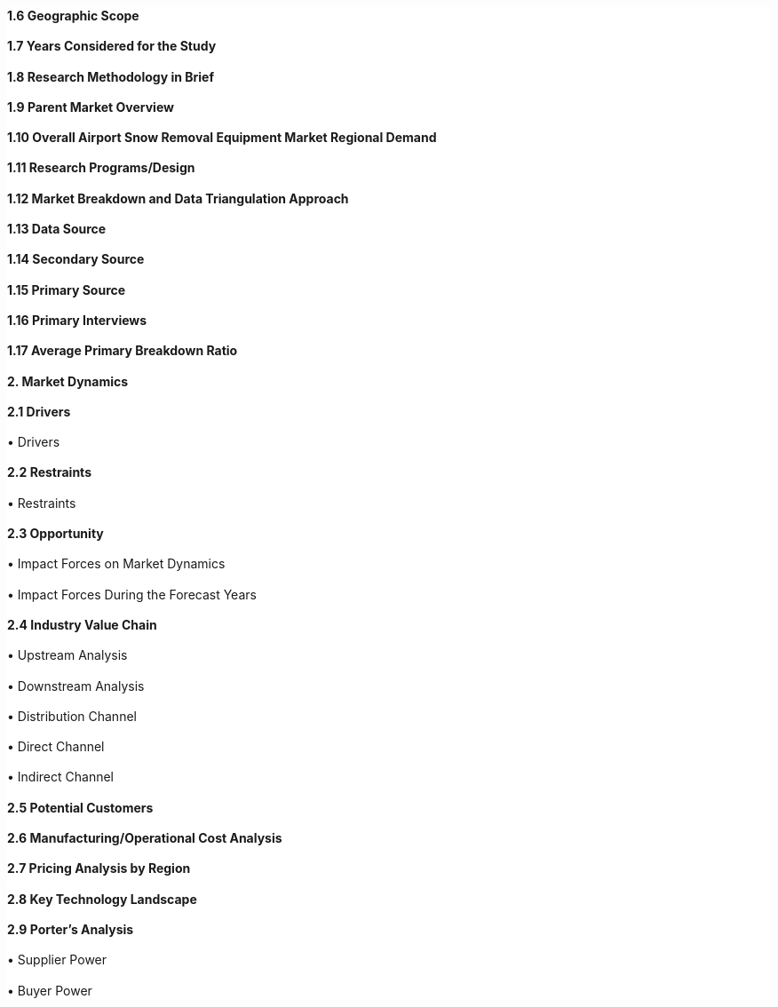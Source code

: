<strong>1.6 Geographic Scope</strong>

<strong>1.7 Years Considered for the Study</strong>

<strong>1.8 Research Methodology in Brief</strong>

<strong>1.9 Parent Market Overview</strong>

<strong>1.10 Overall Airport Snow Removal Equipment Market Regional Demand</strong>

<strong>1.11 Research Programs/Design</strong>

<strong>1.12 Market Breakdown and Data Triangulation Approach</strong>

<strong>1.13 Data Source</strong>

<strong>1.14 Secondary Source</strong>

<strong>1.15 Primary Source</strong>

<strong>1.16 Primary Interviews</strong>

<strong>1.17 Average Primary Breakdown Ratio</strong>

<strong>2. Market Dynamics</strong>

<strong>2.1 Drivers</strong>

• Drivers

<strong>2.2 Restraints</strong>

• Restraints

<strong>2.3 Opportunity</strong>

• Impact Forces on Market Dynamics

• Impact Forces During the Forecast Years

<strong>2.4 Industry Value Chain</strong>

• Upstream Analysis

• Downstream Analysis

• Distribution Channel

• Direct Channel

• Indirect Channel

<strong>2.5 Potential Customers</strong>

<strong>2.6 Manufacturing/Operational Cost Analysis</strong>

<strong>2.7 Pricing Analysis by Region</strong>

<strong>2.8 Key Technology Landscape</strong>

<strong>2.9 Porter’s Analysis</strong>

• Supplier Power

• Buyer Power
